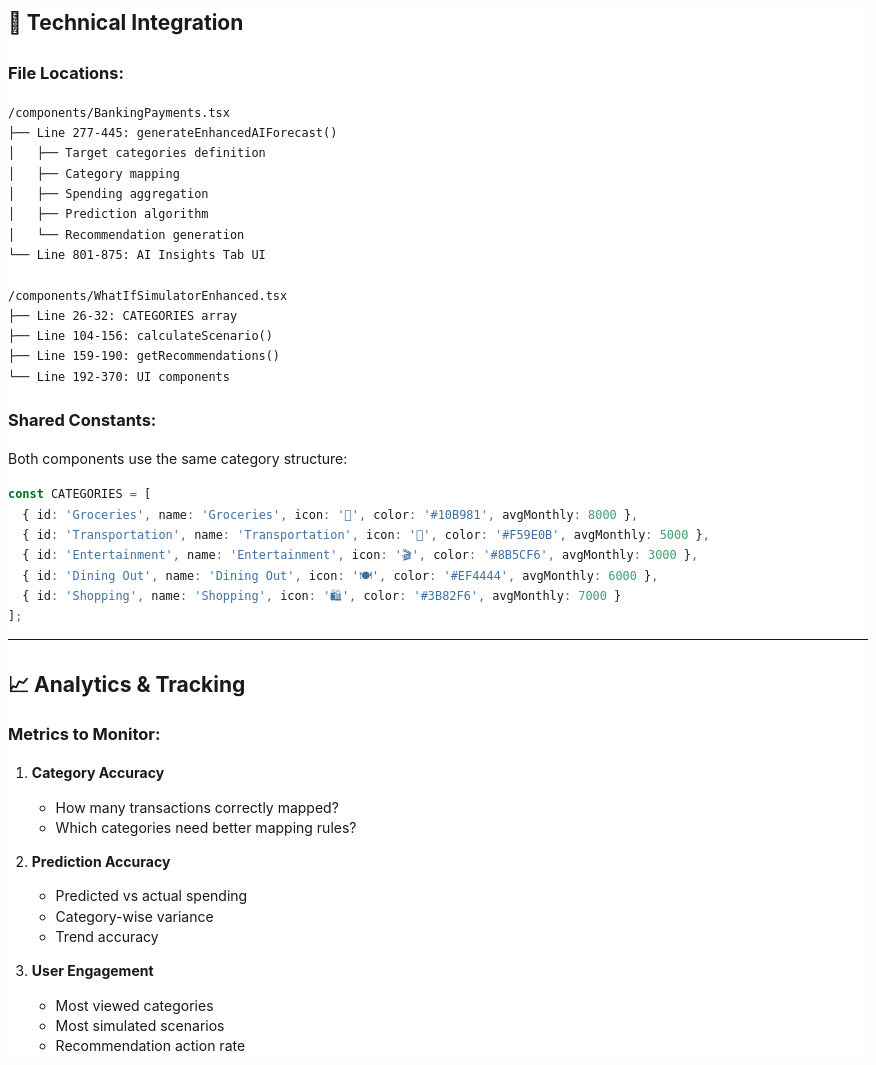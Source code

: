 
## 🔧 Technical Integration

### **File Locations:**

```
/components/BankingPayments.tsx
├── Line 277-445: generateEnhancedAIForecast()
│   ├── Target categories definition
│   ├── Category mapping
│   ├── Spending aggregation
│   ├── Prediction algorithm
│   └── Recommendation generation
└── Line 801-875: AI Insights Tab UI

/components/WhatIfSimulatorEnhanced.tsx
├── Line 26-32: CATEGORIES array
├── Line 104-156: calculateScenario()
├── Line 159-190: getRecommendations()
└── Line 192-370: UI components
```

### **Shared Constants:**

Both components use the same category structure:
```typescript
const CATEGORIES = [
  { id: 'Groceries', name: 'Groceries', icon: '🛒', color: '#10B981', avgMonthly: 8000 },
  { id: 'Transportation', name: 'Transportation', icon: '🚗', color: '#F59E0B', avgMonthly: 5000 },
  { id: 'Entertainment', name: 'Entertainment', icon: '🎬', color: '#8B5CF6', avgMonthly: 3000 },
  { id: 'Dining Out', name: 'Dining Out', icon: '🍽️', color: '#EF4444', avgMonthly: 6000 },
  { id: 'Shopping', name: 'Shopping', icon: '🛍️', color: '#3B82F6', avgMonthly: 7000 }
];
```

---

## 📈 Analytics & Tracking

### **Metrics to Monitor:**

1. **Category Accuracy**
   - How many transactions correctly mapped?
   - Which categories need better mapping rules?

2. **Prediction Accuracy**
   - Predicted vs actual spending
   - Category-wise variance
   - Trend accuracy

3. **User Engagement**
   - Most viewed categories
   - Most simulated scenarios
   - Recommendation action rate
